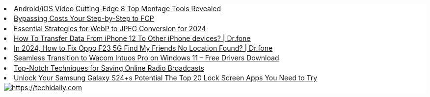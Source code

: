 <li><a href="https://fox-friendly.techidaily.com/androidios-video-cutting-edge-8-top-montage-tools-revealed/"><u>Android/iOS Video Cutting-Edge 8 Top Montage Tools Revealed</u></a></li>
<li><a href="https://extra-resources.techidaily.com/bypassing-costs-your-step-by-step-to-fcp/"><u>Bypassing Costs Your Step-by-Step to FCP</u></a></li>
<li><a href="https://fox-friendly.techidaily.com/essential-strategies-for-webp-to-jpeg-conversion-for-2024/"><u>Essential Strategies for WebP to JPEG Conversion for 2024</u></a></li>
<li><a href="https://review-topics.techidaily.com/how-to-transfer-data-from-iphone-12-to-other-iphone-devices-drfone-by-drfone-transfer-data-from-ios-transfer-data-from-ios/"><u>How To Transfer Data From iPhone 12 To Other iPhone devices? | Dr.fone</u></a></li>
<li><a href="https://review-topics.techidaily.com/in-2024-how-to-fix-oppo-f23-5g-find-my-friends-no-location-found-drfone-by-drfone-virtual-android/"><u>In 2024, How to Fix Oppo F23 5G Find My Friends No Location Found? | Dr.fone</u></a></li>
<li><a href="https://driver-download.techidaily.com/seamless-transition-to-wacom-intuos-pro-on-windows-11-free-drivers-download/"><u>Seamless Transition to Wacom Intuos Pro on Windows 11 – Free Drivers Download</u></a></li>
<li><a href="https://fox-friendly.techidaily.com/top-notch-techniques-for-saving-online-radio-broadcasts/"><u>Top-Notch Techniques for Saving Online Radio Broadcasts</u></a></li>
<li><a href="https://android-unlock.techidaily.com/unlock-your-samsung-galaxy-s24pluss-potential-the-top-20-lock-screen-apps-you-need-to-try-by-drfone-android/"><u>Unlock Your Samsung Galaxy S24+s Potential The Top 20 Lock Screen Apps You Need to Try</u></a></li>
</ul></div>


<a href="https://appsumo.8odi.net/c/5597632/2144278/7443" target="_top" id="2144278">
  <img src="//a.impactradius-go.com/display-ad/7443-2144278" border="0" alt="https://techidaily.com" width="728" height="90"/>
</a>
<img height="0" width="0" src="https://appsumo.8odi.net/i/5597632/2144278/7443" style="position:absolute;visibility:hidden;" border="0" />


